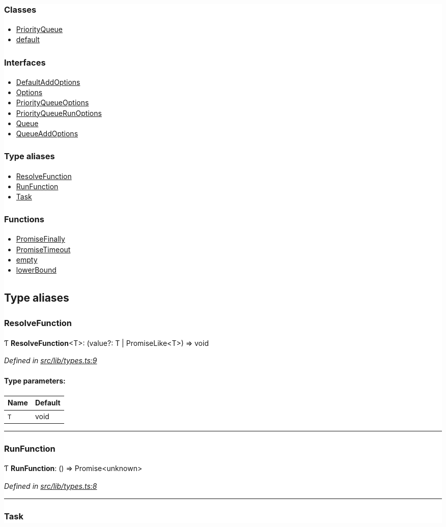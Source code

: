 ### Classes

* [PriorityQueue](#classespriorityqueuemd)
* [default](#classesdefaultmd)

### Interfaces

* [DefaultAddOptions](#interfacesdefaultaddoptionsmd)
* [Options](#interfacesoptionsmd)
* [PriorityQueueOptions](#interfacespriorityqueueoptionsmd)
* [PriorityQueueRunOptions](#interfacespriorityqueuerunoptionsmd)
* [Queue](#interfacesqueuemd)
* [QueueAddOptions](#interfacesqueueaddoptionsmd)

### Type aliases

* [ResolveFunction](#resolvefunction)
* [RunFunction](#runfunction)
* [Task](#task)

### Functions

* [PromiseFinally](#promisefinally)
* [PromiseTimeout](#promisetimeout)
* [empty](#empty)
* [lowerBound](#lowerbound)

## Type aliases

### ResolveFunction

Ƭ  **ResolveFunction**\<T>: (value?: T \| PromiseLike\<T>) => void

*Defined in [src/lib/types.ts:9](https://github.com/idimetrix/tail-queue/blob/d0d1550/src/lib/types.ts#L9)*

#### Type parameters:

Name | Default |
------ | ------ |
`T` | void |

___

### RunFunction

Ƭ  **RunFunction**: () => Promise\<unknown>

*Defined in [src/lib/types.ts:8](https://github.com/idimetrix/tail-queue/blob/d0d1550/src/lib/types.ts#L8)*

___

### Task
